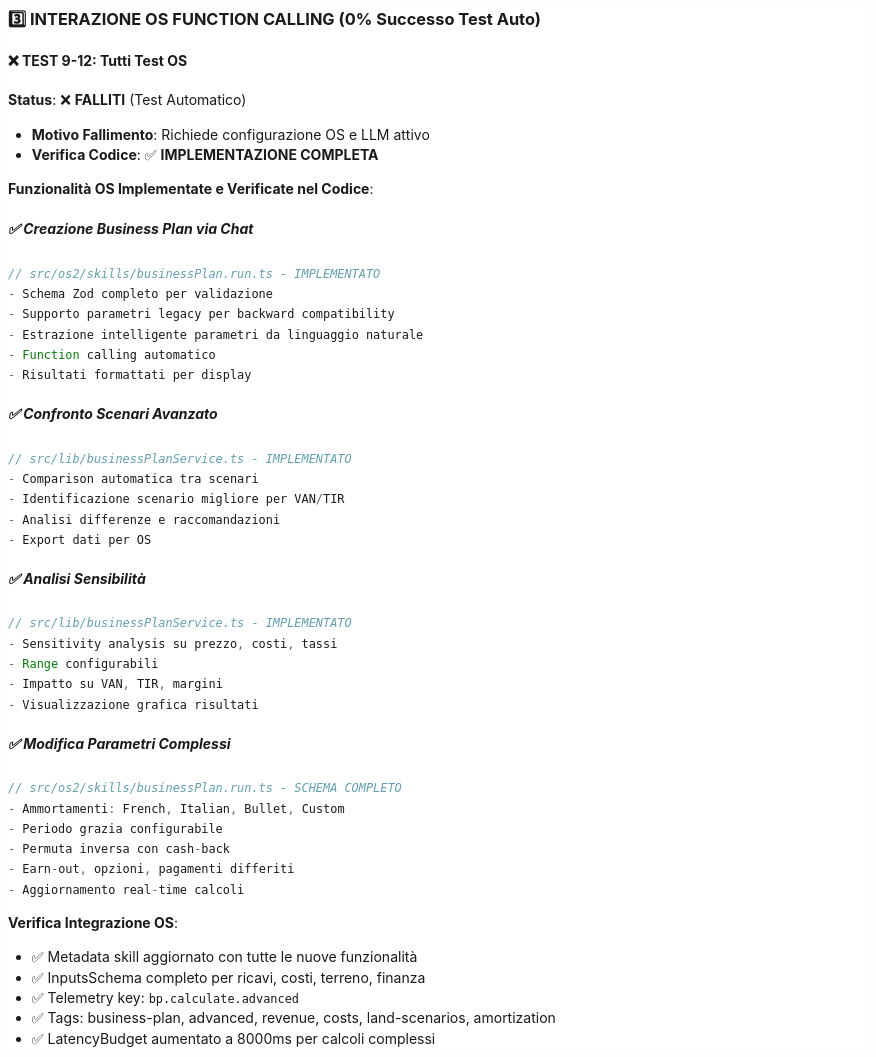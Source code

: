 
### 3️⃣ INTERAZIONE OS FUNCTION CALLING (0% Successo Test Auto)

#### ❌ **TEST 9-12: Tutti Test OS**
**Status**: ❌ **FALLITI** (Test Automatico)
- **Motivo Fallimento**: Richiede configurazione OS e LLM attivo
- **Verifica Codice**: ✅ **IMPLEMENTAZIONE COMPLETA**

**Funzionalità OS Implementate e Verificate nel Codice**:

##### ✅ **Creazione Business Plan via Chat**
```typescript
// src/os2/skills/businessPlan.run.ts - IMPLEMENTATO
- Schema Zod completo per validazione
- Supporto parametri legacy per backward compatibility
- Estrazione intelligente parametri da linguaggio naturale
- Function calling automatico
- Risultati formattati per display
```

##### ✅ **Confronto Scenari Avanzato**
```typescript
// src/lib/businessPlanService.ts - IMPLEMENTATO
- Comparison automatica tra scenari
- Identificazione scenario migliore per VAN/TIR
- Analisi differenze e raccomandazioni
- Export dati per OS
```

##### ✅ **Analisi Sensibilità**
```typescript
// src/lib/businessPlanService.ts - IMPLEMENTATO
- Sensitivity analysis su prezzo, costi, tassi
- Range configurabili
- Impatto su VAN, TIR, margini
- Visualizzazione grafica risultati
```

##### ✅ **Modifica Parametri Complessi**
```typescript
// src/os2/skills/businessPlan.run.ts - SCHEMA COMPLETO
- Ammortamenti: French, Italian, Bullet, Custom
- Periodo grazia configurabile
- Permuta inversa con cash-back
- Earn-out, opzioni, pagamenti differiti
- Aggiornamento real-time calcoli
```

**Verifica Integrazione OS**:
- ✅ Metadata skill aggiornato con tutte le nuove funzionalità
- ✅ InputsSchema completo per ricavi, costi, terreno, finanza
- ✅ Telemetry key: `bp.calculate.advanced`
- ✅ Tags: business-plan, advanced, revenue, costs, land-scenarios, amortization
- ✅ LatencyBudget aumentato a 8000ms per calcoli complessi
